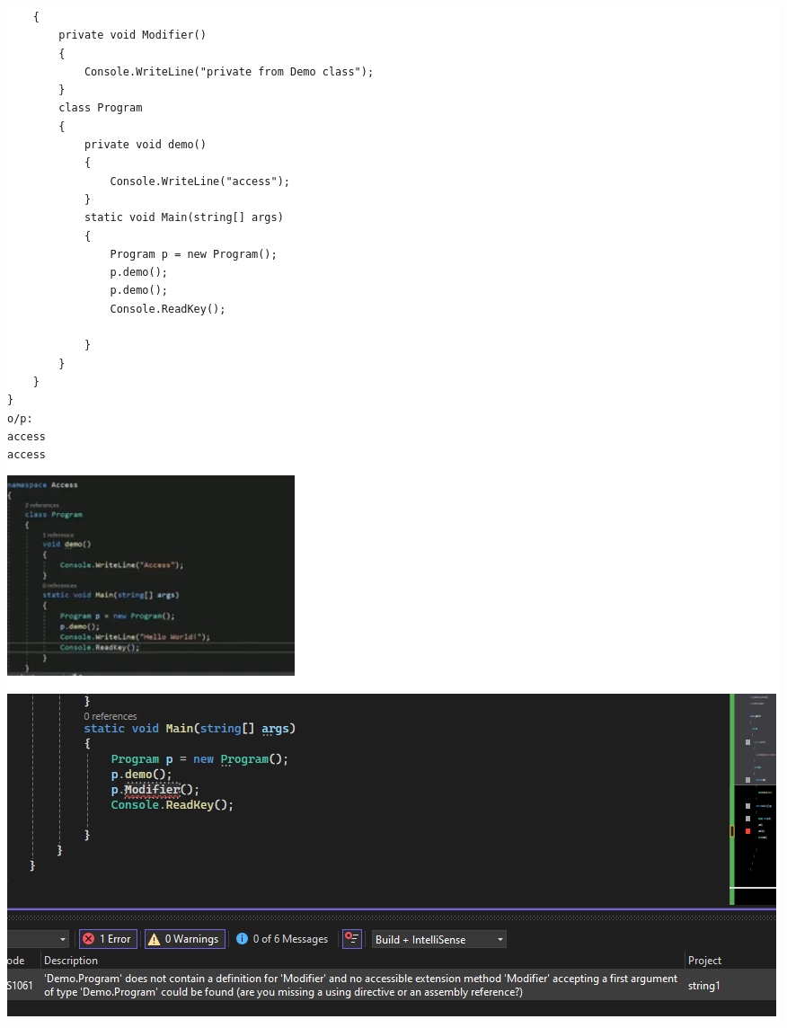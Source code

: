 ```
    {
        private void Modifier()
        {
            Console.WriteLine("private from Demo class");
        }
        class Program
        {
            private void demo()
            {
                Console.WriteLine("access");
            }
            static void Main(string[] args)
            {
                Program p = new Program();
                p.demo();
                p.demo();
                Console.ReadKey();

            }
        }
    }
}
o/p:
access
access
```

![032](./Images/032.png)

![033](./Images/033.png)
